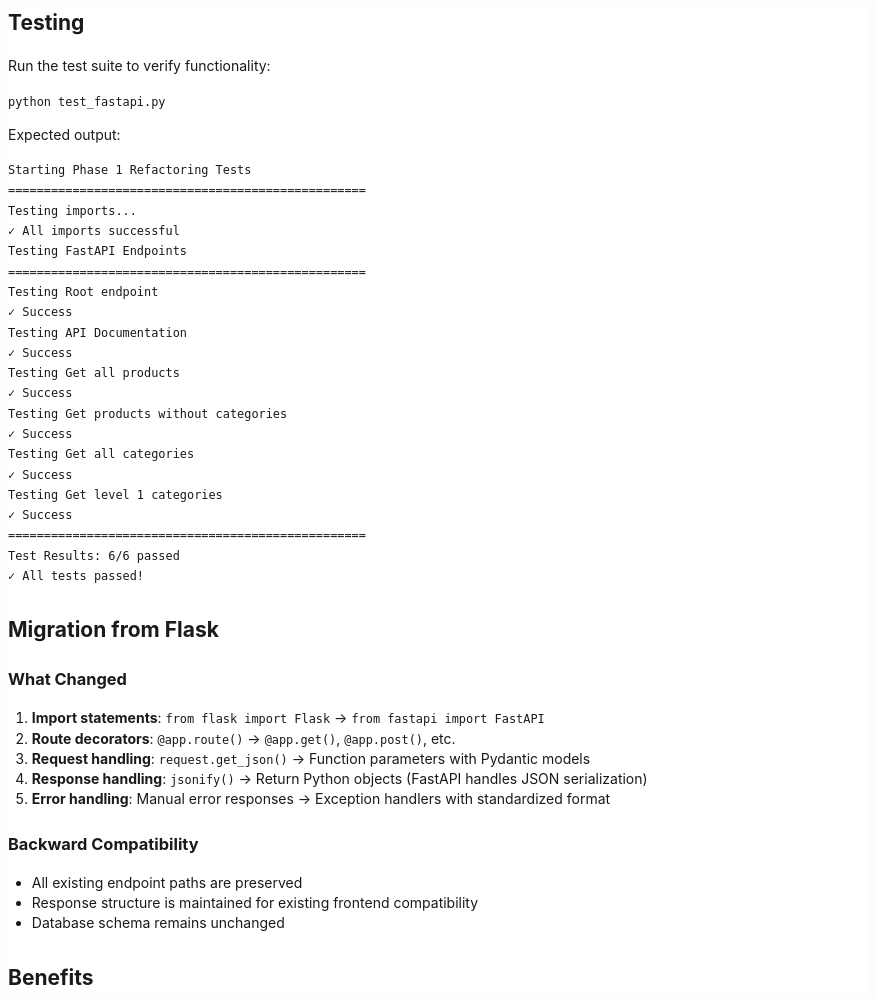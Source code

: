 ## Testing

Run the test suite to verify functionality:

```bash
python test_fastapi.py
```

Expected output:

```
Starting Phase 1 Refactoring Tests
==================================================
Testing imports...
✓ All imports successful
Testing FastAPI Endpoints
==================================================
Testing Root endpoint
✓ Success
Testing API Documentation
✓ Success
Testing Get all products
✓ Success
Testing Get products without categories
✓ Success
Testing Get all categories
✓ Success
Testing Get level 1 categories
✓ Success
==================================================
Test Results: 6/6 passed
✓ All tests passed!
```

## Migration from Flask

### What Changed

1. **Import statements**: `from flask import Flask` → `from fastapi import FastAPI`
2. **Route decorators**: `@app.route()` → `@app.get()`, `@app.post()`, etc.
3. **Request handling**: `request.get_json()` → Function parameters with Pydantic models
4. **Response handling**: `jsonify()` → Return Python objects (FastAPI handles JSON serialization)
5. **Error handling**: Manual error responses → Exception handlers with standardized format

### Backward Compatibility

- All existing endpoint paths are preserved
- Response structure is maintained for existing frontend compatibility
- Database schema remains unchanged

## Benefits

